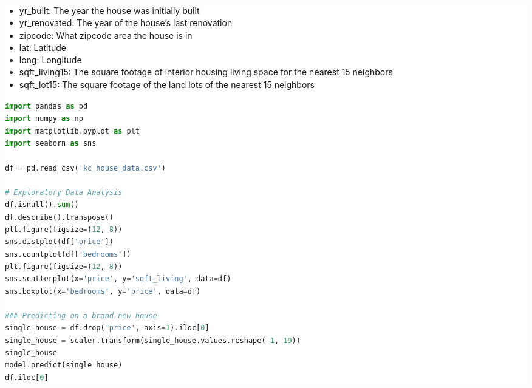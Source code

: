 - yr_built: The year the house was initially built
- yr_renovated: The year of the house’s last renovation
- zipcode: What zipcode area the house is in
- lat: Latitude
- long: Longitude
- sqft_living15: The square footage of interior housing living space for the nearest 15 neighbors
- sqft_lot15: The square footage of the land lots of the nearest 15 neighbors

```python
import pandas as pd
import numpy as np
import matplotlib.pyplot as plt
import seaborn as sns

df = pd.read_csv('kc_house_data.csv')

# Exploratory Data Analysis
df.isnull().sum()
df.describe().transpose()
plt.figure(figsize=(12, 8))
sns.distplot(df['price'])
sns.countplot(df['bedrooms'])
plt.figure(figsize=(12, 8))
sns.scatterplot(x='price', y='sqft_living', data=df)
sns.boxplot(x='bedrooms', y='price', data=df)

### Predicting on a brand new house
single_house = df.drop('price', axis=1).iloc[0]
single_house = scaler.transform(single_house.values.reshape(-1, 19))
single_house
model.predict(single_house)
df.iloc[0]
